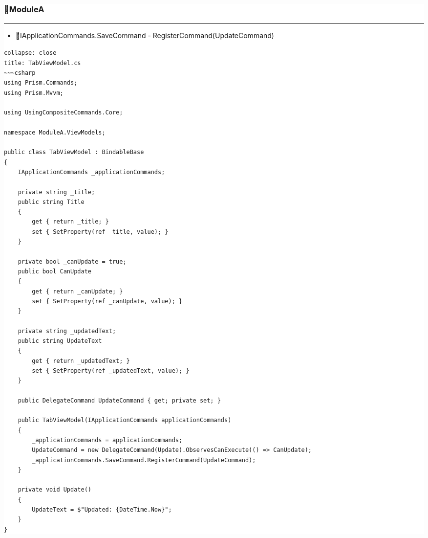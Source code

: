 
### 🧩ModuleA
---
* 🚩IApplicationCommands.SaveCommand - RegisterCommand(UpdateCommand)
```ad-note
collapse: close
title: TabViewModel.cs
~~~csharp
using Prism.Commands;
using Prism.Mvvm;

using UsingCompositeCommands.Core;

namespace ModuleA.ViewModels;

public class TabViewModel : BindableBase
{
	IApplicationCommands _applicationCommands;

	private string _title;
	public string Title
	{
		get { return _title; }
		set { SetProperty(ref _title, value); }
	}

	private bool _canUpdate = true;
	public bool CanUpdate
	{
		get { return _canUpdate; }
		set { SetProperty(ref _canUpdate, value); }
	}

	private string _updatedText;
	public string UpdateText
	{
		get { return _updatedText; }
		set { SetProperty(ref _updatedText, value); }
	}

	public DelegateCommand UpdateCommand { get; private set; }

	public TabViewModel(IApplicationCommands applicationCommands)
	{
		_applicationCommands = applicationCommands;
		UpdateCommand = new DelegateCommand(Update).ObservesCanExecute(() => CanUpdate);
		_applicationCommands.SaveCommand.RegisterCommand(UpdateCommand);
	}

	private void Update()
	{
		UpdateText = $"Updated: {DateTime.Now}";
	}
}
```
